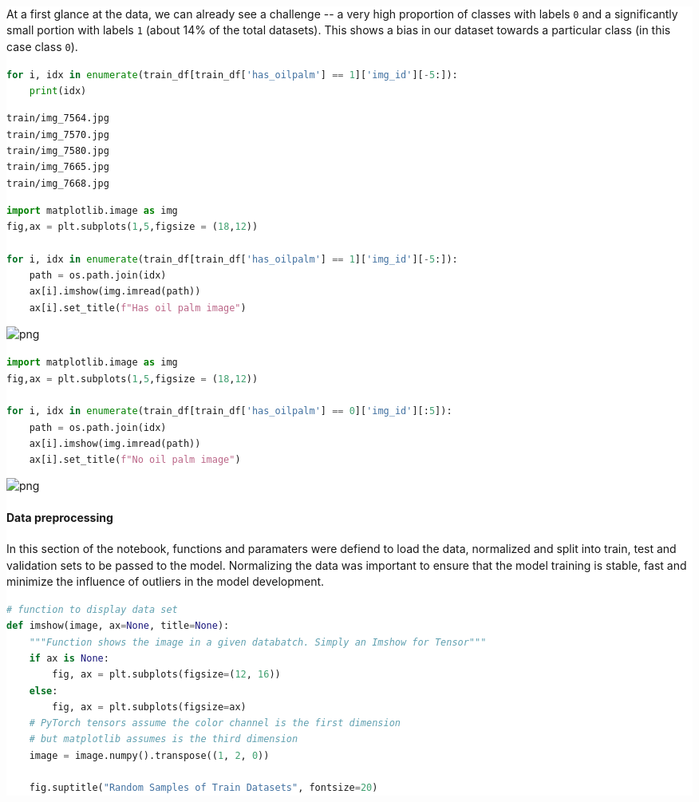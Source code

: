 

At a first glance at the data, we can already see a challenge -- a very high proportion of classes with labels `0` and a significantly small portion with labels `1` (about 14% of the total datasets). This shows a bias in our dataset towards a particular class (in this case class `0`).


```python
for i, idx in enumerate(train_df[train_df['has_oilpalm'] == 1]['img_id'][-5:]):
    print(idx)
```

    train/img_7564.jpg
    train/img_7570.jpg
    train/img_7580.jpg
    train/img_7665.jpg
    train/img_7668.jpg
    


```python
import matplotlib.image as img
fig,ax = plt.subplots(1,5,figsize = (18,12))

for i, idx in enumerate(train_df[train_df['has_oilpalm'] == 1]['img_id'][-5:]):
    path = os.path.join(idx)
    ax[i].imshow(img.imread(path))
    ax[i].set_title(f"Has oil palm image")
```


    
![png](Balogun_DeepLearningAssignment_2022_files/Balogun_DeepLearningAssignment_2022_24_0.png)
    



```python
import matplotlib.image as img
fig,ax = plt.subplots(1,5,figsize = (18,12))

for i, idx in enumerate(train_df[train_df['has_oilpalm'] == 0]['img_id'][:5]):
    path = os.path.join(idx)
    ax[i].imshow(img.imread(path))
    ax[i].set_title(f"No oil palm image")
```


    
![png](Balogun_DeepLearningAssignment_2022_files/Balogun_DeepLearningAssignment_2022_25_0.png)
    


#### Data preprocessing
In this section of the notebook, functions and paramaters were defiend to load the data, normalized and split into train, test and validation sets to be passed to the model. Normalizing the data was important to ensure that the model training is stable, fast and minimize the influence of outliers in the model development. 


```python
# function to display data set
def imshow(image, ax=None, title=None):
    """Function shows the image in a given databatch. Simply an Imshow for Tensor"""
    if ax is None:
        fig, ax = plt.subplots(figsize=(12, 16))
    else:
        fig, ax = plt.subplots(figsize=ax)
    # PyTorch tensors assume the color channel is the first dimension
    # but matplotlib assumes is the third dimension
    image = image.numpy().transpose((1, 2, 0))

    fig.suptitle("Random Samples of Train Datasets", fontsize=20)

```